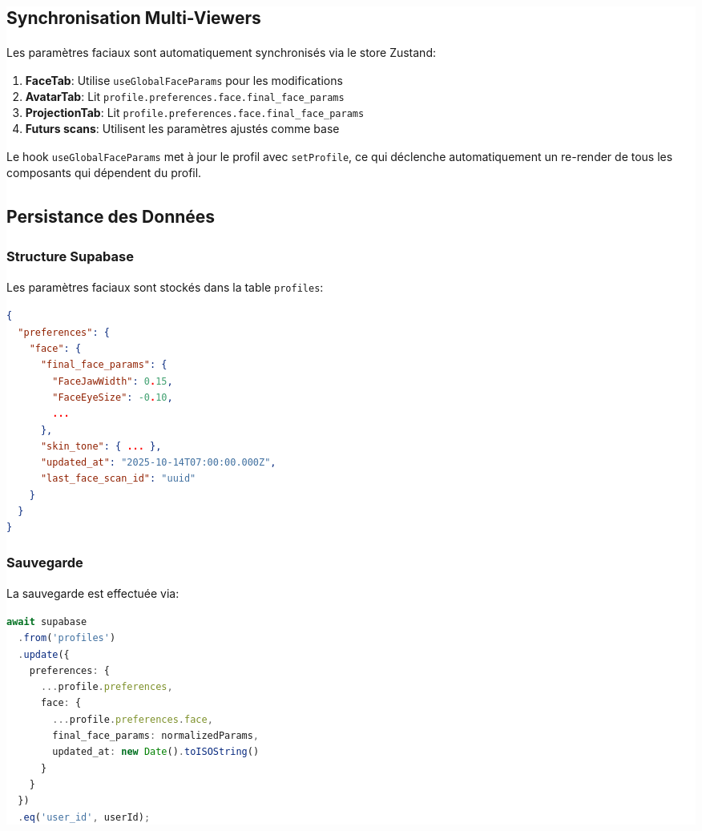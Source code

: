 ```typescript
```

## Synchronisation Multi-Viewers

Les paramètres faciaux sont automatiquement synchronisés via le store Zustand:

1. **FaceTab**: Utilise `useGlobalFaceParams` pour les modifications
2. **AvatarTab**: Lit `profile.preferences.face.final_face_params`
3. **ProjectionTab**: Lit `profile.preferences.face.final_face_params`
4. **Futurs scans**: Utilisent les paramètres ajustés comme base

Le hook `useGlobalFaceParams` met à jour le profil avec `setProfile`, ce qui déclenche automatiquement un re-render de tous les composants qui dépendent du profil.

## Persistance des Données

### Structure Supabase

Les paramètres faciaux sont stockés dans la table `profiles`:

```json
{
  "preferences": {
    "face": {
      "final_face_params": {
        "FaceJawWidth": 0.15,
        "FaceEyeSize": -0.10,
        ...
      },
      "skin_tone": { ... },
      "updated_at": "2025-10-14T07:00:00.000Z",
      "last_face_scan_id": "uuid"
    }
  }
}
```

### Sauvegarde

La sauvegarde est effectuée via:

```typescript
await supabase
  .from('profiles')
  .update({
    preferences: {
      ...profile.preferences,
      face: {
        ...profile.preferences.face,
        final_face_params: normalizedParams,
        updated_at: new Date().toISOString()
      }
    }
  })
  .eq('user_id', userId);
```
